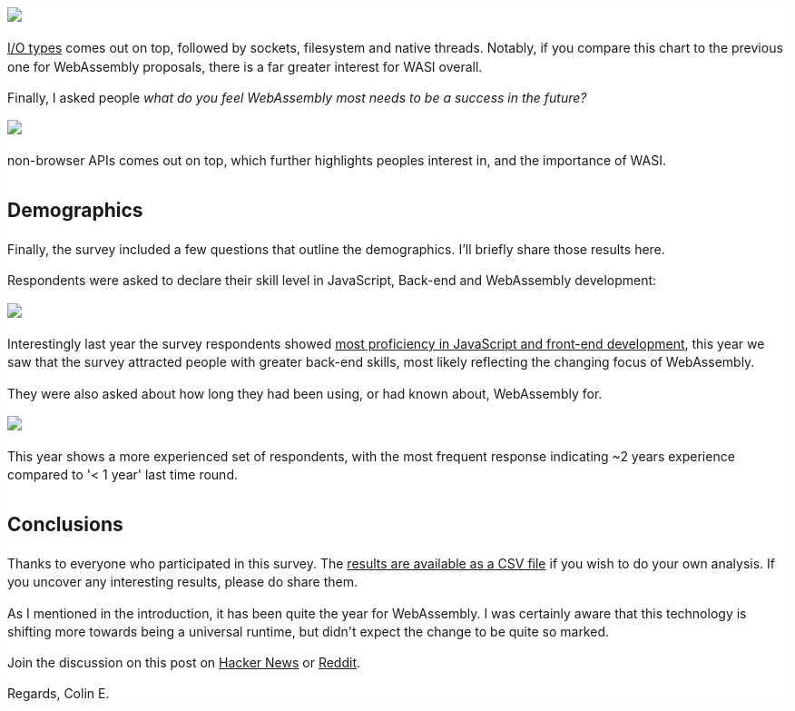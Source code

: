 <img src="{{site.baseurl}}/ceberhardt/assets/state-wasm-2022/wasi-features.png"/>

[I/O types](https://github.com/WebAssembly/wasi-io) comes out on top, followed by sockets, filesystem and native threads. Notably, if you compare this chart to the previous one for WebAssembly proposals, there is a far greater interest for WASI overall.

Finally, I asked people _what do you feel WebAssembly most needs to be a success in the future?_

<img src="{{site.baseurl}}/ceberhardt/assets/state-wasm-2022/wasm-needs.png"/>

non-browser APIs comes out on top, which further highlights peoples interest in, and the importance of WASI.

## Demographics

Finally, the survey included a few questions that outline the demographics. I’ll briefly share those results here.

Respondents were asked to declare their skill level in JavaScript, Back-end and WebAssembly development:

<img src="{{site.baseurl}}/ceberhardt/assets/state-wasm-2022/skill.png"/>

Interestingly last year the survey respondents showed [most proficiency in JavaScript and front-end development](https://blog.scottlogic.com/2021/06/21/state-of-wasm.html#demographics), this year we saw that the survey attracted people with greater back-end skills, most likely reflecting the changing focus of WebAssembly.

They were also asked about how long they had been using, or had known about, WebAssembly for. 

<img src="{{site.baseurl}}/ceberhardt/assets/state-wasm-2022/experience.png"/>

This year shows a more experienced set of respondents, with the most frequent response indicating ~2 years experience compared to '< 1 year' last time round.

## Conclusions

Thanks to everyone who participated in this survey. The [results are available as a CSV file](https://wasmweekly.news/assets/state-of-webassembly-2022.csv) if you wish to do your own analysis. If you uncover any interesting results, please do share them.

As I mentioned in the introduction, it has been quite the year for WebAssembly. I was certainly aware that this technology is shifting more towards being a universal runtime, but didn't expect the change to be quite so marked. 

Join the discussion on this post on [Hacker News](https://news.ycombinator.com/item?id=31808227) or [Reddit](https://www.reddit.com/r/programming/duplicates/vgi1j5/the_state_of_webassembly_2022/).

Regards, Colin E.
